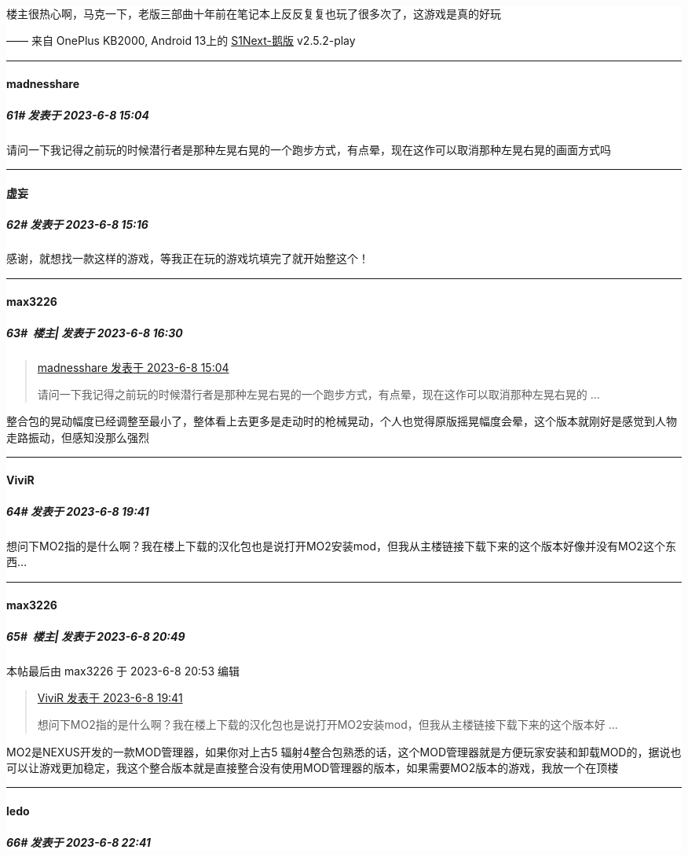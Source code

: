 楼主很热心啊，马克一下，老版三部曲十年前在笔记本上反反复复也玩了很多次了，这游戏是真的好玩

—— 来自 OnePlus KB2000, Android 13上的 [S1Next-鹅版](https://github.com/ykrank/S1-Next/releases) v2.5.2-play


*****

####  madnesshare  
##### 61#       发表于 2023-6-8 15:04

请问一下我记得之前玩的时候潜行者是那种左晃右晃的一个跑步方式，有点晕，现在这作可以取消那种左晃右晃的画面方式吗

*****

####  虚妄  
##### 62#       发表于 2023-6-8 15:16

感谢，就想找一款这样的游戏，等我正在玩的游戏坑填完了就开始整这个！

*****

####  max3226  
##### 63#         楼主| 发表于 2023-6-8 16:30

<blockquote><a href="httphttps://bbs.saraba1st.com/2b/forum.php?mod=redirect&amp;goto=findpost&amp;pid=61185822&amp;ptid=2138618" target="_blank">madnesshare 发表于 2023-6-8 15:04</a>

请问一下我记得之前玩的时候潜行者是那种左晃右晃的一个跑步方式，有点晕，现在这作可以取消那种左晃右晃的 ...</blockquote>
整合包的晃动幅度已经调整至最小了，整体看上去更多是走动时的枪械晃动，个人也觉得原版摇晃幅度会晕，这个版本就刚好是感觉到人物走路振动，但感知没那么强烈

*****

####  ViviR  
##### 64#       发表于 2023-6-8 19:41

想问下MO2指的是什么啊？我在楼上下载的汉化包也是说打开MO2安装mod，但我从主楼链接下载下来的这个版本好像并没有MO2这个东西…

*****

####  max3226  
##### 65#         楼主| 发表于 2023-6-8 20:49

 本帖最后由 max3226 于 2023-6-8 20:53 编辑 
<blockquote><a href="httphttps://bbs.saraba1st.com/2b/forum.php?mod=redirect&amp;goto=findpost&amp;pid=61190059&amp;ptid=2138618" target="_blank">ViviR 发表于 2023-6-8 19:41</a>

想问下MO2指的是什么啊？我在楼上下载的汉化包也是说打开MO2安装mod，但我从主楼链接下载下来的这个版本好 ...</blockquote>
MO2是NEXUS开发的一款MOD管理器，如果你对上古5 辐射4整合包熟悉的话，这个MOD管理器就是方便玩家安装和卸载MOD的，据说也可以让游戏更加稳定，我这个整合版本就是直接整合没有使用MOD管理器的版本，如果需要MO2版本的游戏，我放一个在顶楼


*****

####  ledo  
##### 66#       发表于 2023-6-8 22:41
